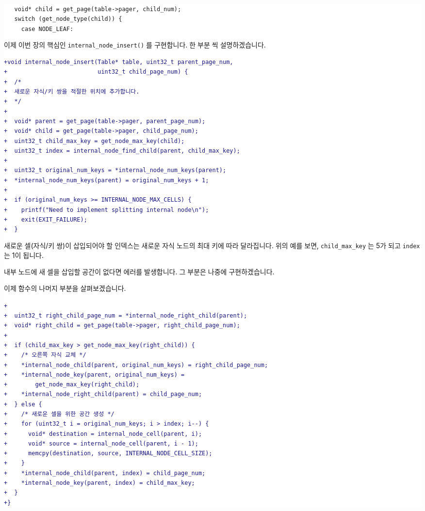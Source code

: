 ```diff
   void* child = get_page(table->pager, child_num);
   switch (get_node_type(child)) {
     case NODE_LEAF:
```

이제 이번 장의 핵심인 `internal_node_insert()` 를 구현합니다. 한 부분 씩 설명하겠습니다.

```diff
+void internal_node_insert(Table* table, uint32_t parent_page_num,
+                          uint32_t child_page_num) {
+  /*
+  새로운 자식/키 쌍을 적절한 위치에 추가합니다.
+  */
+
+  void* parent = get_page(table->pager, parent_page_num);
+  void* child = get_page(table->pager, child_page_num);
+  uint32_t child_max_key = get_node_max_key(child);
+  uint32_t index = internal_node_find_child(parent, child_max_key);
+
+  uint32_t original_num_keys = *internal_node_num_keys(parent);
+  *internal_node_num_keys(parent) = original_num_keys + 1;
+
+  if (original_num_keys >= INTERNAL_NODE_MAX_CELLS) {
+    printf("Need to implement splitting internal node\n");
+    exit(EXIT_FAILURE);
+  }
```

새로운 셀(자식/키 쌍)이 삽입되어야 할 인덱스는 새로운 자식 노드의 최대 키에 따라 달라집니다. 위의 예를 보면, `child_max_key` 는 5가 되고 `index` 는 1이 됩니다.

내부 노드에 새 셀을 삽입할 공간이 없다면 에러를 발생합니다. 그 부분은 나중에 구현하겠습니다.

이제 함수의 나머지 부분을 살펴보겠습니다.

```diff
+
+  uint32_t right_child_page_num = *internal_node_right_child(parent);
+  void* right_child = get_page(table->pager, right_child_page_num);
+
+  if (child_max_key > get_node_max_key(right_child)) {
+    /* 오른쪽 자식 교체 */
+    *internal_node_child(parent, original_num_keys) = right_child_page_num;
+    *internal_node_key(parent, original_num_keys) =
+        get_node_max_key(right_child);
+    *internal_node_right_child(parent) = child_page_num;
+  } else {
+    /* 새로운 셀을 위한 공간 생성 */
+    for (uint32_t i = original_num_keys; i > index; i--) {
+      void* destination = internal_node_cell(parent, i);
+      void* source = internal_node_cell(parent, i - 1);
+      memcpy(destination, source, INTERNAL_NODE_CELL_SIZE);
+    }
+    *internal_node_child(parent, index) = child_page_num;
+    *internal_node_key(parent, index) = child_max_key;
+  }
+}
```
